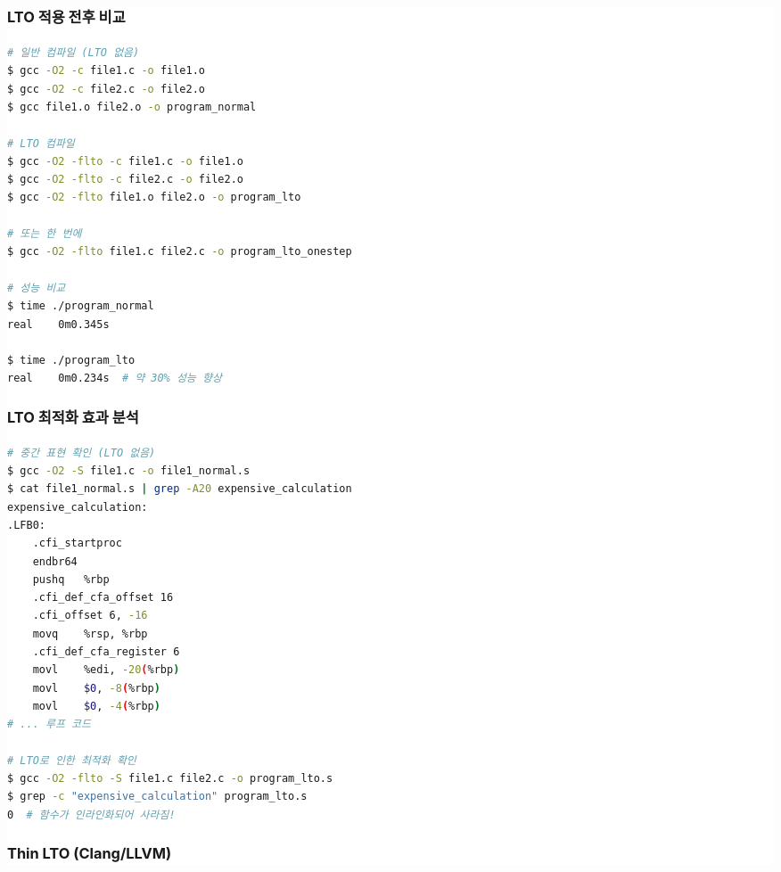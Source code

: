 ### LTO 적용 전후 비교

```bash
# 일반 컴파일 (LTO 없음)
$ gcc -O2 -c file1.c -o file1.o
$ gcc -O2 -c file2.c -o file2.o  
$ gcc file1.o file2.o -o program_normal

# LTO 컴파일
$ gcc -O2 -flto -c file1.c -o file1.o
$ gcc -O2 -flto -c file2.c -o file2.o
$ gcc -O2 -flto file1.o file2.o -o program_lto

# 또는 한 번에
$ gcc -O2 -flto file1.c file2.c -o program_lto_onestep

# 성능 비교
$ time ./program_normal
real    0m0.345s

$ time ./program_lto  
real    0m0.234s  # 약 30% 성능 향상
```

### LTO 최적화 효과 분석

```bash
# 중간 표현 확인 (LTO 없음)
$ gcc -O2 -S file1.c -o file1_normal.s
$ cat file1_normal.s | grep -A20 expensive_calculation
expensive_calculation:
.LFB0:
	.cfi_startproc
	endbr64
	pushq	%rbp
	.cfi_def_cfa_offset 16
	.cfi_offset 6, -16
	movq	%rsp, %rbp
	.cfi_def_cfa_register 6
	movl	%edi, -20(%rbp)
	movl	$0, -8(%rbp)
	movl	$0, -4(%rbp)
# ... 루프 코드

# LTO로 인한 최적화 확인
$ gcc -O2 -flto -S file1.c file2.c -o program_lto.s
$ grep -c "expensive_calculation" program_lto.s
0  # 함수가 인라인화되어 사라짐!
```

### Thin LTO (Clang/LLVM)
